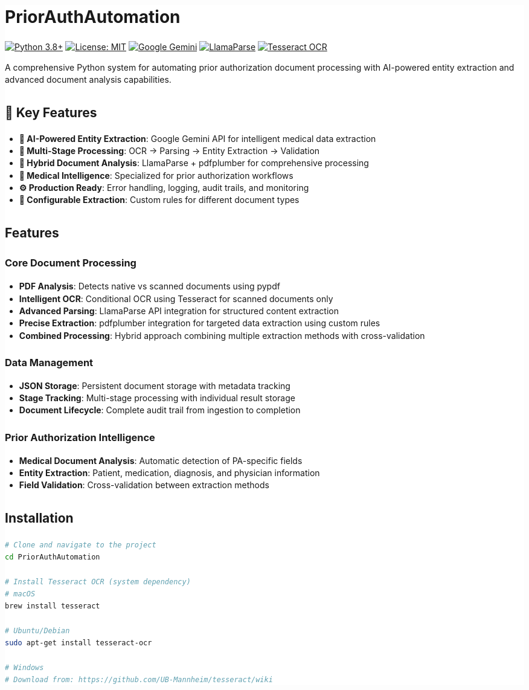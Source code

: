 # PriorAuthAutomation

[![Python 3.8+](https://img.shields.io/badge/python-3.8+-blue.svg)](https://www.python.org/downloads/)
[![License: MIT](https://img.shields.io/badge/License-MIT-yellow.svg)](https://opensource.org/licenses/MIT)
[![Google Gemini](https://img.shields.io/badge/AI-Google%20Gemini-blue.svg)](https://ai.google.dev/)
[![LlamaParse](https://img.shields.io/badge/Parse-LlamaParse-green.svg)](https://docs.llamaindex.ai/en/stable/llama_cloud/llama_parse/)
[![Tesseract OCR](https://img.shields.io/badge/OCR-Tesseract-orange.svg)](https://github.com/tesseract-ocr/tesseract)

A comprehensive Python system for automating prior authorization document processing with AI-powered entity extraction and advanced document analysis capabilities.

## 🚀 Key Features

- **🤖 AI-Powered Entity Extraction**: Google Gemini API for intelligent medical data extraction
- **📄 Multi-Stage Processing**: OCR → Parsing → Entity Extraction → Validation
- **🔀 Hybrid Document Analysis**: LlamaParse + pdfplumber for comprehensive processing
- **🏥 Medical Intelligence**: Specialized for prior authorization workflows
- **⚙️ Production Ready**: Error handling, logging, audit trails, and monitoring
- **🎯 Configurable Extraction**: Custom rules for different document types

## Features

### Core Document Processing
- **PDF Analysis**: Detects native vs scanned documents using pypdf
- **Intelligent OCR**: Conditional OCR using Tesseract for scanned documents only
- **Advanced Parsing**: LlamaParse API integration for structured content extraction
- **Precise Extraction**: pdfplumber integration for targeted data extraction using custom rules
- **Combined Processing**: Hybrid approach combining multiple extraction methods with cross-validation

### Data Management
- **JSON Storage**: Persistent document storage with metadata tracking
- **Stage Tracking**: Multi-stage processing with individual result storage
- **Document Lifecycle**: Complete audit trail from ingestion to completion

### Prior Authorization Intelligence
- **Medical Document Analysis**: Automatic detection of PA-specific fields
- **Entity Extraction**: Patient, medication, diagnosis, and physician information
- **Field Validation**: Cross-validation between extraction methods

## Installation

```bash
# Clone and navigate to the project
cd PriorAuthAutomation

# Install Tesseract OCR (system dependency)
# macOS
brew install tesseract

# Ubuntu/Debian
sudo apt-get install tesseract-ocr

# Windows
# Download from: https://github.com/UB-Mannheim/tesseract/wiki

```